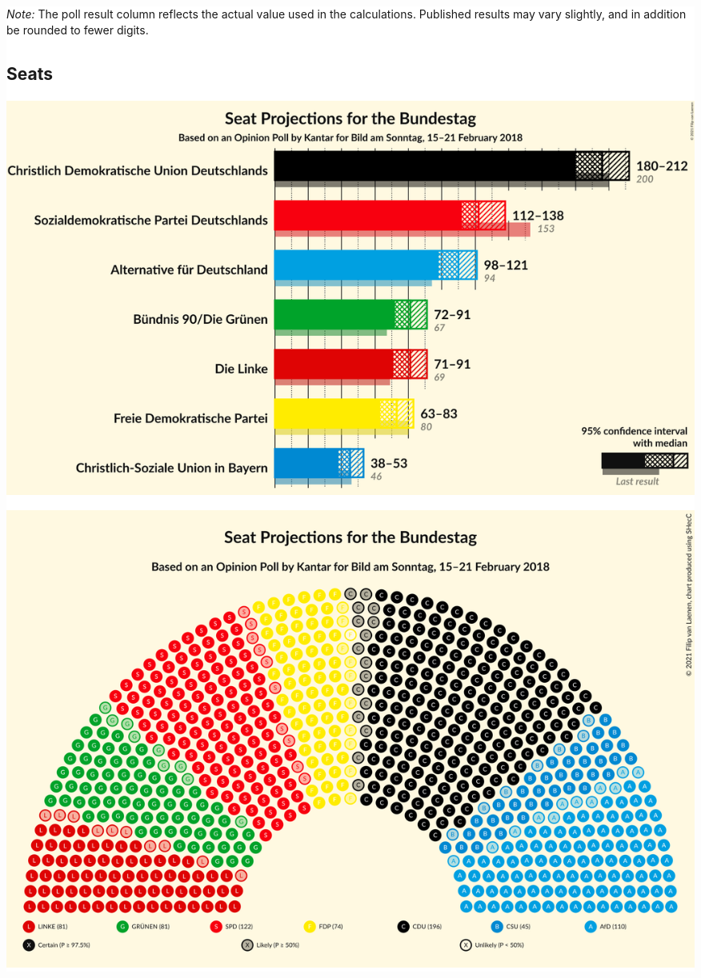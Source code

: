 *Note:* The poll result column reflects the actual value used in the calculations. Published results may vary slightly, and in addition be rounded to fewer digits.

## Seats

![Graph with seats not yet produced](2018-02-21-Kantar-seats.png "Seats")

![Graph with seating plan not yet produced](2018-02-21-Kantar-seating-plan.png "Seating Plan")
